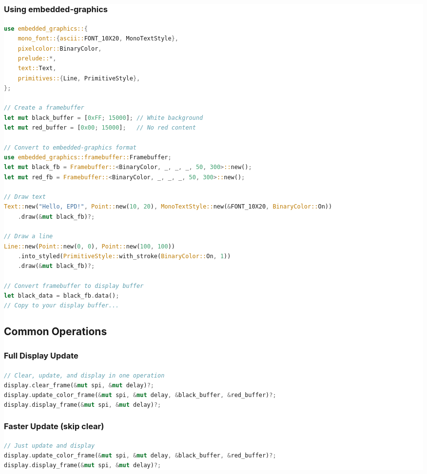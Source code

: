 ### Using embedded-graphics

```rust
use embedded_graphics::{
    mono_font::{ascii::FONT_10X20, MonoTextStyle},
    pixelcolor::BinaryColor,
    prelude::*,
    text::Text,
    primitives::{Line, PrimitiveStyle},
};

// Create a framebuffer
let mut black_buffer = [0xFF; 15000]; // White background
let mut red_buffer = [0x00; 15000];   // No red content

// Convert to embedded-graphics format
use embedded_graphics::framebuffer::Framebuffer;
let mut black_fb = Framebuffer::<BinaryColor, _, _, _, 50, 300>::new();
let mut red_fb = Framebuffer::<BinaryColor, _, _, _, 50, 300>::new();

// Draw text
Text::new("Hello, EPD!", Point::new(10, 20), MonoTextStyle::new(&FONT_10X20, BinaryColor::On))
    .draw(&mut black_fb)?;

// Draw a line
Line::new(Point::new(0, 0), Point::new(100, 100))
    .into_styled(PrimitiveStyle::with_stroke(BinaryColor::On, 1))
    .draw(&mut black_fb)?;

// Convert framebuffer to display buffer
let black_data = black_fb.data();
// Copy to your display buffer...
```

## Common Operations

### Full Display Update
```rust
// Clear, update, and display in one operation
display.clear_frame(&mut spi, &mut delay)?;
display.update_color_frame(&mut spi, &mut delay, &black_buffer, &red_buffer)?;
display.display_frame(&mut spi, &mut delay)?;
```

### Faster Update (skip clear)
```rust
// Just update and display
display.update_color_frame(&mut spi, &mut delay, &black_buffer, &red_buffer)?;
display.display_frame(&mut spi, &mut delay)?;
```
